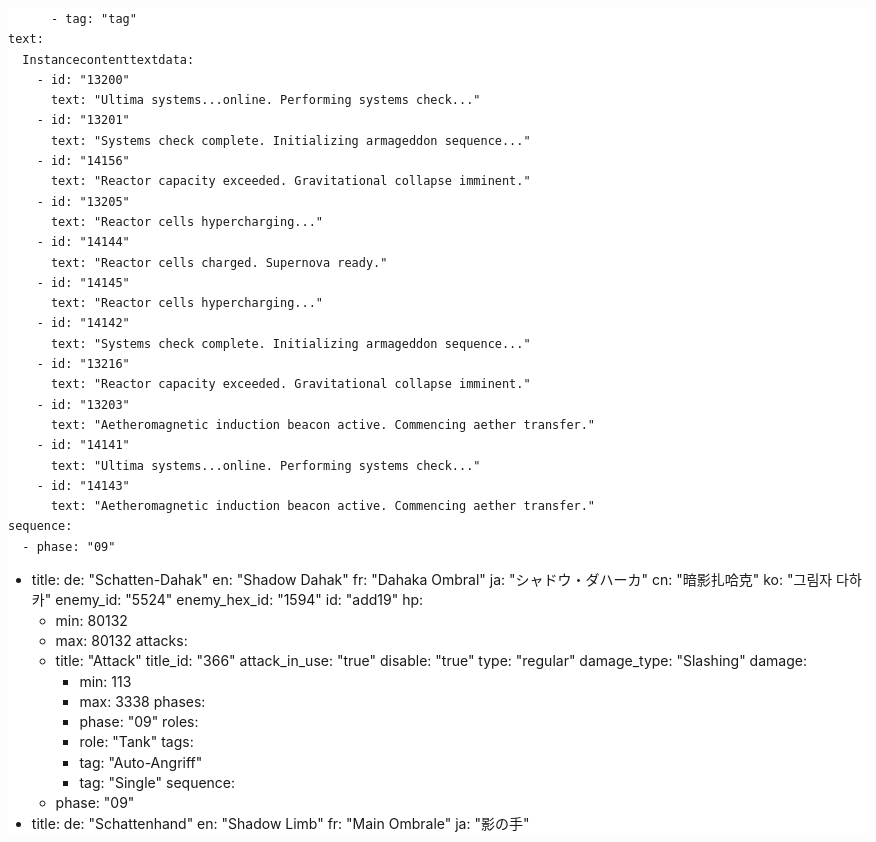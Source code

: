           - tag: "tag"
    text:
      Instancecontenttextdata:
        - id: "13200"
          text: "Ultima systems...online. Performing systems check..."
        - id: "13201"
          text: "Systems check complete. Initializing armageddon sequence..."
        - id: "14156"
          text: "Reactor capacity exceeded. Gravitational collapse imminent."
        - id: "13205"
          text: "Reactor cells hypercharging..."
        - id: "14144"
          text: "Reactor cells charged. Supernova ready."
        - id: "14145"
          text: "Reactor cells hypercharging..."
        - id: "14142"
          text: "Systems check complete. Initializing armageddon sequence..."
        - id: "13216"
          text: "Reactor capacity exceeded. Gravitational collapse imminent."
        - id: "13203"
          text: "Aetheromagnetic induction beacon active. Commencing aether transfer."
        - id: "14141"
          text: "Ultima systems...online. Performing systems check..."
        - id: "14143"
          text: "Aetheromagnetic induction beacon active. Commencing aether transfer."
    sequence:
      - phase: "09"
  - title:
      de: "Schatten-Dahak"
      en: "Shadow Dahak"
      fr: "Dahaka Ombral"
      ja: "シャドウ・ダハーカ"
      cn: "暗影扎哈克"
      ko: "그림자 다하카"
    enemy_id: "5524"
    enemy_hex_id: "1594"
    id: "add19"
    hp:
      - min: 80132
      - max: 80132
    attacks:
      - title: "Attack"
        title_id: "366"
        attack_in_use: "true"
        disable: "true"
        type: "regular"
        damage_type: "Slashing"
        damage:
          - min: 113
          - max: 3338
        phases:
          - phase: "09"
        roles:
          - role: "Tank"
        tags:
          - tag: "Auto-Angriff"
          - tag: "Single"
    sequence:
      - phase: "09"
  - title:
      de: "Schattenhand"
      en: "Shadow Limb"
      fr: "Main Ombrale"
      ja: "影の手"